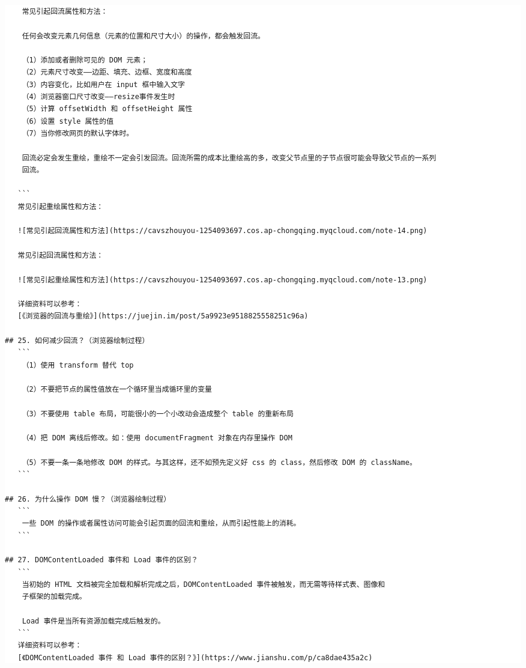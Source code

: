         常见引起回流属性和方法：
    
        任何会改变元素几何信息（元素的位置和尺寸大小）的操作，都会触发回流。
    
        （1）添加或者删除可见的 DOM 元素；
        （2）元素尺寸改变——边距、填充、边框、宽度和高度
        （3）内容变化，比如用户在 input 框中输入文字
        （4）浏览器窗口尺寸改变——resize事件发生时
        （5）计算 offsetWidth 和 offsetHeight 属性
        （6）设置 style 属性的值
        （7）当你修改网页的默认字体时。
    
        回流必定会发生重绘，重绘不一定会引发回流。回流所需的成本比重绘高的多，改变父节点里的子节点很可能会导致父节点的一系列
        回流。
    
       ```
       常见引起重绘属性和方法：
    
       ![常见引起回流属性和方法](https://cavszhouyou-1254093697.cos.ap-chongqing.myqcloud.com/note-14.png)
    
       常见引起回流属性和方法：
    
       ![常见引起重绘属性和方法](https://cavszhouyou-1254093697.cos.ap-chongqing.myqcloud.com/note-13.png)
    
       详细资料可以参考：
       [《浏览器的回流与重绘》](https://juejin.im/post/5a9923e9518825558251c96a)
    
    ## 25. 如何减少回流？（浏览器绘制过程）
       ```
        （1）使用 transform 替代 top
    
        （2）不要把节点的属性值放在一个循环里当成循环里的变量
    
        （3）不要使用 table 布局，可能很小的一个小改动会造成整个 table 的重新布局
    
        （4）把 DOM 离线后修改。如：使用 documentFragment 对象在内存里操作 DOM
    
        （5）不要一条一条地修改 DOM 的样式。与其这样，还不如预先定义好 css 的 class，然后修改 DOM 的 className。
       ```
    
    ## 26. 为什么操作 DOM 慢？（浏览器绘制过程）
       ```
        一些 DOM 的操作或者属性访问可能会引起页面的回流和重绘，从而引起性能上的消耗。
       ```
    
    ## 27. DOMContentLoaded 事件和 Load 事件的区别？
       ```
        当初始的 HTML 文档被完全加载和解析完成之后，DOMContentLoaded 事件被触发，而无需等待样式表、图像和
        子框架的加载完成。
    
        Load 事件是当所有资源加载完成后触发的。
       ```
       详细资料可以参考：
       [《DOMContentLoaded 事件 和 Load 事件的区别？》](https://www.jianshu.com/p/ca8dae435a2c)
    